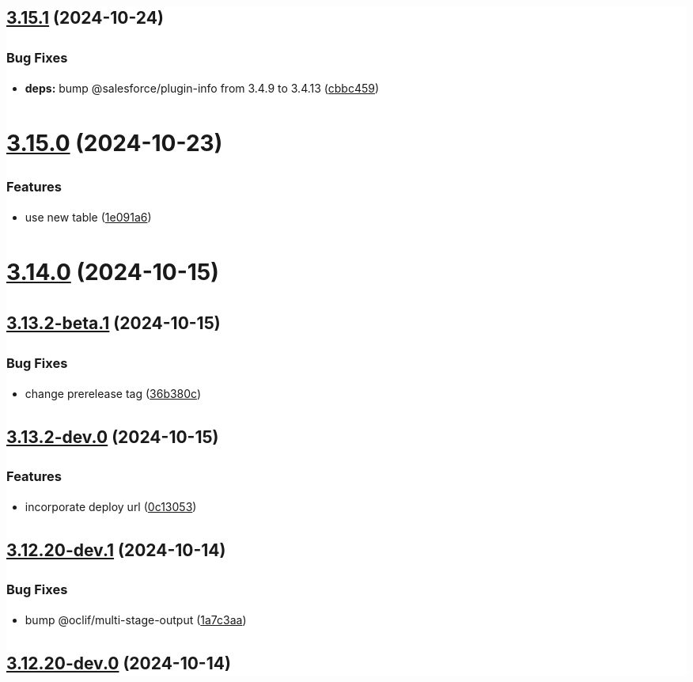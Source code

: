 ## [3.15.1](https://github.com/salesforcecli/plugin-deploy-retrieve/compare/3.15.0...3.15.1) (2024-10-24)

### Bug Fixes

- **deps:** bump @salesforce/plugin-info from 3.4.9 to 3.4.13 ([cbbc459](https://github.com/salesforcecli/plugin-deploy-retrieve/commit/cbbc4590c94c46b2d754b9fa1dfa0cba2f9ef575))

# [3.15.0](https://github.com/salesforcecli/plugin-deploy-retrieve/compare/3.14.0...3.15.0) (2024-10-23)

### Features

- use new table ([1e091a6](https://github.com/salesforcecli/plugin-deploy-retrieve/commit/1e091a6680d50aa884a9f01dde5f534c9b0afd98))

# [3.14.0](https://github.com/salesforcecli/plugin-deploy-retrieve/compare/3.13.2-beta.1...3.14.0) (2024-10-15)

## [3.13.2-beta.1](https://github.com/salesforcecli/plugin-deploy-retrieve/compare/3.13.2-dev.0...3.13.2-beta.1) (2024-10-15)

### Bug Fixes

- change prerelease tag ([36b380c](https://github.com/salesforcecli/plugin-deploy-retrieve/commit/36b380c67f4f0c520c97a4daf479a34f7df87619))

## [3.13.2-dev.0](https://github.com/salesforcecli/plugin-deploy-retrieve/compare/3.13.1...3.13.2-dev.0) (2024-10-15)

### Features

- incorporate deploy url ([0c13053](https://github.com/salesforcecli/plugin-deploy-retrieve/commit/0c130539592e65349b68d31ea45b75c50a2bafc0))

## [3.12.20-dev.1](https://github.com/salesforcecli/plugin-deploy-retrieve/compare/3.12.20-dev.0...3.12.20-dev.1) (2024-10-14)

### Bug Fixes

- bump @oclif/multi-stage-output ([1a7c3aa](https://github.com/salesforcecli/plugin-deploy-retrieve/commit/1a7c3aa5953692b3a776746cd1067bfdd57904ab))

## [3.12.20-dev.0](https://github.com/salesforcecli/plugin-deploy-retrieve/compare/3.12.19...3.12.20-dev.0) (2024-10-14)
